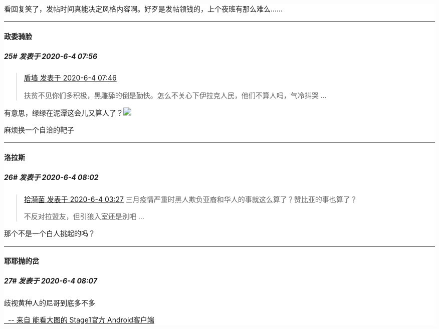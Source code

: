 


看回复笑了，发帖时间真能决定风格内容啊。好歹是发帖领钱的，上个夜班有那么难么……







*****

####  政委骑脸  
##### 25#       发表于 2020-6-4 07:56



<blockquote><a href="httphttps://bbs.saraba1st.com/2b/forum.php?mod=redirect&amp;goto=findpost&amp;pid=47670228&amp;ptid=1939471" target="_blank">盾墙 发表于 2020-6-4 07:46</a>

扶贫不见你们多积极，黑雕舔的倒是勤快。怎么不关心下伊拉克人民，他们不算人吗，气冷抖哭 ...</blockquote>
有意思，绿绿在泥潭这会儿又算人了？<img src="https://static.saraba1st.com/image/smiley/face2017/048.png" referrerpolicy="no-referrer">

麻烦换一个自洽的靶子







*****

####  洛拉斯  
##### 26#       发表于 2020-6-4 08:02



<blockquote><a href="httphttps://bbs.saraba1st.com/2b/forum.php?mod=redirect&amp;goto=findpost&amp;pid=47669864&amp;ptid=1939471" target="_blank">拾漪菌 发表于 2020-6-4 03:27</a>
三月疫情严重时黑人欺负亚裔和华人的事就这么算了？赞比亚的事也算了？

不反对拉盟友，但引狼入室还是别吧 ...</blockquote>
那个不是一个白人挑起的吗？







*****

####  耶耶抛的岔  
##### 27#       发表于 2020-6-4 08:07




歧视黄种人的尼哥到底多不多

[  -- 来自 能看大图的 Stage1官方 Android客户端](https://www.coolapk.com/apk/140634)




